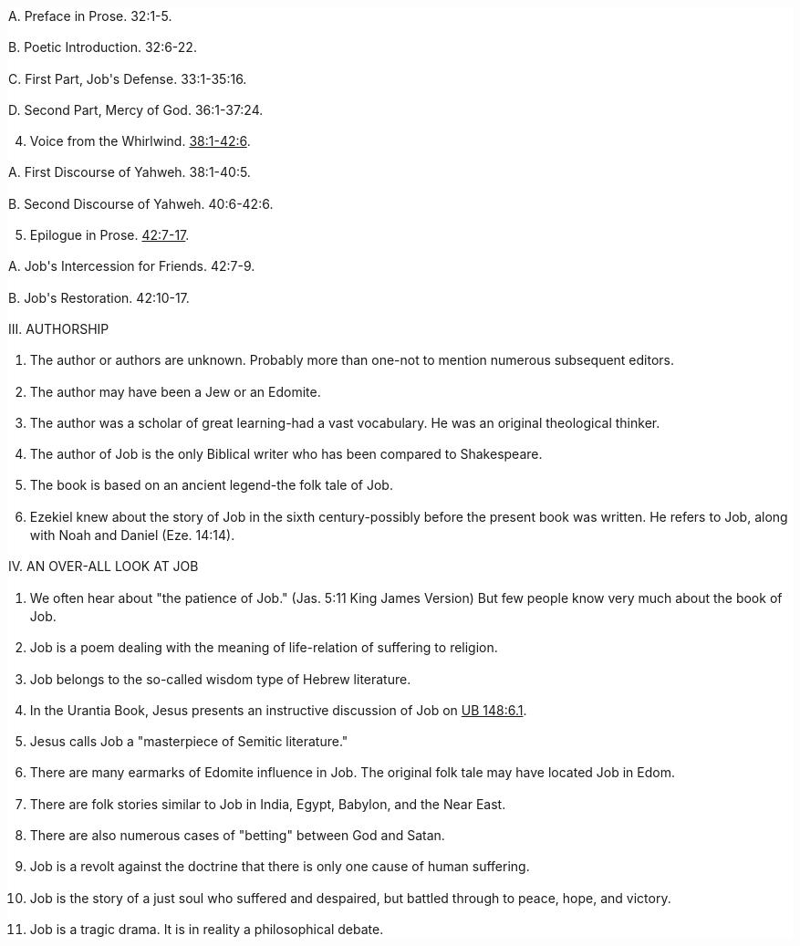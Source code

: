 A. Preface in Prose. 32:1-5.

B. Poetic Introduction. 32:6-22.

C. First Part, Job's Defense. 33:1-35:16.

D. Second Part, Mercy of God. 36:1-37:24.

4. Voice from the Whirlwind. [38:1-42:6](/en/Bible/Job/38#v1).

A. First Discourse of Yahweh. 38:1-40:5.

B. Second Discourse of Yahweh. 40:6-42:6.

5. Epilogue in Prose. [42:7-17](/en/Bible/Job/42#v7).

A. Job's Intercession for Friends. 42:7-9.

B. Job's Restoration. 42:10-17.

III. AUTHORSHIP

1. The author or authors are unknown. Probably more than one-not to mention numerous subsequent editors.

2. The author may have been a Jew or an Edomite.

3. The author was a scholar of great learning-had a vast vocabulary. He was an original theological thinker.

4. The author of Job is the only Biblical writer who has been compared to Shakespeare.

5. The book is based on an ancient legend-the folk tale of Job.

6. Ezekiel knew about the story of Job in the sixth century-possibly before the present book was written. He refers to Job, along with Noah and Daniel (Eze. 14:14).

IV. AN OVER-ALL LOOK AT JOB

1. We often hear about "the patience of Job." (Jas. 5:11 King James Version) But few people know very much about the book of Job.

2. Job is a poem dealing with the meaning of life-relation of suffering to religion.

3. Job belongs to the so-called wisdom type of Hebrew literature.

4. In the Urantia Book, Jesus presents an instructive discussion of Job on [UB 148:6.1](/en/The_Urantia_Book/148#p6_1).

5. Jesus calls Job a "masterpiece of Semitic literature."

6. There are many earmarks of Edomite influence in Job. The original folk tale may have located Job in Edom.

7. There are folk stories similar to Job in India, Egypt, Babylon, and the Near East.

8. There are also numerous cases of "betting" between God and Satan.

9. Job is a revolt against the doctrine that there is only one cause of human suffering.

10. Job is the story of a just soul who suffered and despaired, but battled through to peace, hope, and victory.

11. Job is a tragic drama. It is in reality a philosophical debate.
